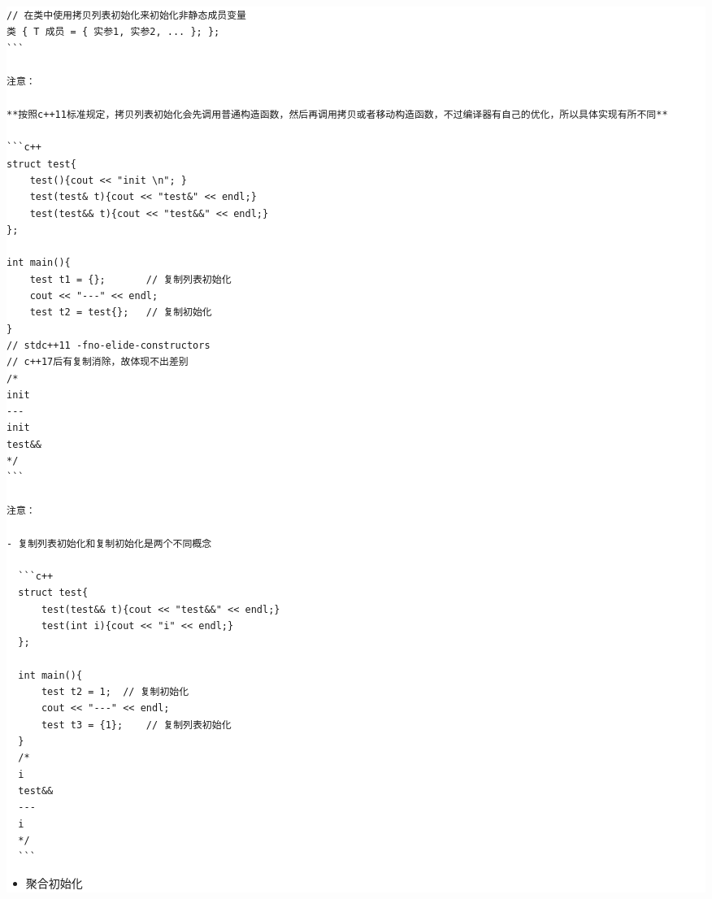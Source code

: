     // 在类中使用拷贝列表初始化来初始化非静态成员变量
    类 { T 成员 = { 实参1, 实参2, ... }; };
    ```

    注意：

    **按照c++11标准规定，拷贝列表初始化会先调用普通构造函数，然后再调用拷贝或者移动构造函数，不过编译器有自己的优化，所以具体实现有所不同**

    ```c++
    struct test{
        test(){cout << "init \n"; }
        test(test& t){cout << "test&" << endl;}
        test(test&& t){cout << "test&&" << endl;}
    };
    
    int main(){
        test t1 = {};		// 复制列表初始化
        cout << "---" << endl;
        test t2 = test{};	// 复制初始化
    }
    // stdc++11 -fno-elide-constructors
    // c++17后有复制消除，故体现不出差别
    /*
    init 
    ---
    init 
    test&&
    */
    ```

    注意：

    - 复制列表初始化和复制初始化是两个不同概念

      ```c++
      struct test{
          test(test&& t){cout << "test&&" << endl;}
          test(int i){cout << "i" << endl;}
      };
      
      int main(){
          test t2 = 1;	// 复制初始化
          cout << "---" << endl;
          test t3 = {1};	// 复制列表初始化
      }
      /*
      i
      test&&
      ---
      i
      */
      ```

  - 聚合初始化
